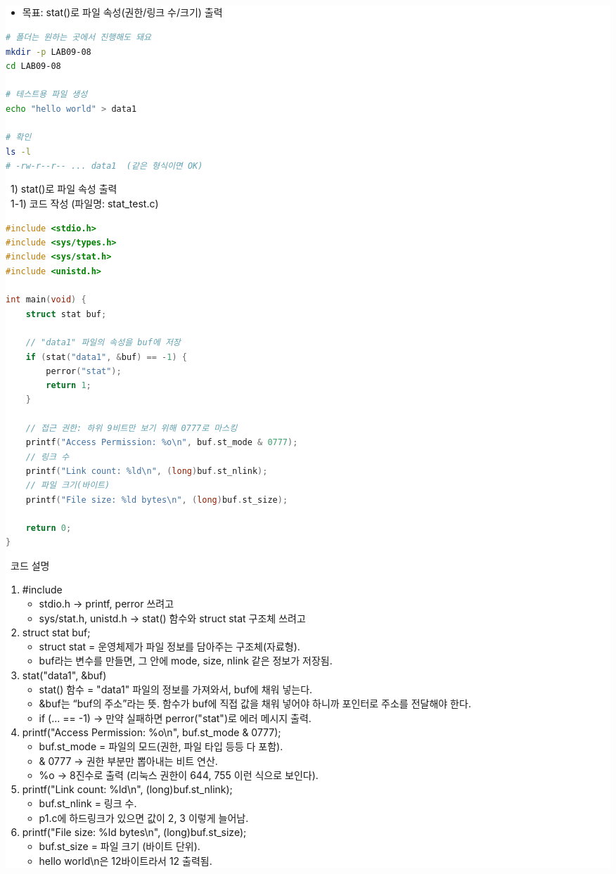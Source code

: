 * 목표: stat()로 파일 속성(권한/링크 수/크기) 출력

```bash
# 폴더는 원하는 곳에서 진행해도 돼요
mkdir -p LAB09-08
cd LAB09-08

# 테스트용 파일 생성
echo "hello world" > data1

# 확인
ls -l
# -rw-r--r-- ... data1  (같은 형식이면 OK)
```

&ensp;1) stat()로 파일 속성 출력<br/>
&ensp;1-1) 코드 작성 (파일명: stat_test.c)<br/>

```c
#include <stdio.h>
#include <sys/types.h>
#include <sys/stat.h>
#include <unistd.h>

int main(void) {
    struct stat buf;

    // "data1" 파일의 속성을 buf에 저장
    if (stat("data1", &buf) == -1) {
        perror("stat");
        return 1;
    }

    // 접근 권한: 하위 9비트만 보기 위해 0777로 마스킹
    printf("Access Permission: %o\n", buf.st_mode & 0777);
    // 링크 수
    printf("Link count: %ld\n", (long)buf.st_nlink);
    // 파일 크기(바이트)
    printf("File size: %ld bytes\n", (long)buf.st_size);

    return 0;
}
```

&ensp;코드 설명<br/>
1. #include
    - stdio.h → printf, perror 쓰려고
    - sys/stat.h, unistd.h → stat() 함수와 struct stat 구조체 쓰려고
2. struct stat buf;
    - struct stat = 운영체제가 파일 정보를 담아주는 구조체(자료형).
    - buf라는 변수를 만들면, 그 안에 mode, size, nlink 같은 정보가 저장됨.
3. stat("data1", &buf)
    - stat() 함수 = "data1" 파일의 정보를 가져와서, buf에 채워 넣는다.
    - &buf는 “buf의 주소”라는 뜻. 함수가 buf에 직접 값을 채워 넣어야 하니까 포인터로 주소를 전달해야 한다.
    - if (... == -1) → 만약 실패하면 perror("stat")로 에러 메시지 출력.
4. printf("Access Permission: %o\n", buf.st_mode & 0777);
    - buf.st_mode = 파일의 모드(권한, 파일 타입 등등 다 포함).
    - & 0777 → 권한 부분만 뽑아내는 비트 연산.
    - %o → 8진수로 출력 (리눅스 권한이 644, 755 이런 식으로 보인다).
5. printf("Link count: %ld\n", (long)buf.st_nlink);
    - buf.st_nlink = 링크 수.
    - p1.c에 하드링크가 있으면 값이 2, 3 이렇게 늘어남.
6. printf("File size: %ld bytes\n", (long)buf.st_size);
    - buf.st_size = 파일 크기 (바이트 단위).
    - hello world\n은 12바이트라서 12 출력됨.

